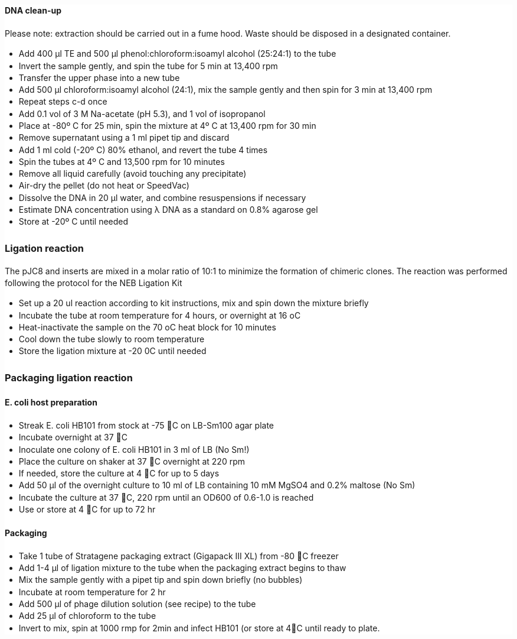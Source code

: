 #### DNA clean-up
Please note: extraction should be carried out in a fume hood. Waste should be disposed in a designated container.  

- Add 400 μl TE and 500 μl phenol:chloroform:isoamyl alcohol (25:24:1) to the tube
- Invert the sample gently, and spin the tube for 5 min at 13,400 rpm  
- Transfer the upper phase into a new tube  
- Add 500 μl chloroform:isoamyl alcohol (24:1), mix the sample gently and then spin for 3 min at 13,400 rpm  
- Repeat steps c-d once  
- Add 0.1 vol of 3 M Na-acetate (pH 5.3), and 1 vol of isopropanol  
- Place at -80º C for 25 min, spin the mixture at 4º C at 13,400 rpm for 30 min  
- Remove supernatant using a 1 ml pipet tip and discard  
- Add 1 ml cold (-20º C) 80% ethanol, and revert the tube 4 times
- Spin the tubes at 4º C and 13,500 rpm for 10 minutes  
- Remove all liquid carefully (avoid touching any precipitate)  
- Air-dry the pellet (do not heat or SpeedVac)  
- Dissolve the DNA in 20 μl water, and combine resuspensions if necessary  
- Estimate DNA concentration using λ DNA as a standard on 0.8% agarose gel  
- Store at -20º C until needed

### Ligation reaction

The pJC8 and inserts are mixed in a molar ratio of 10:1 to minimize the formation of chimeric clones. The reaction was performed following the protocol for the NEB Ligation Kit

- Set up a 20 ul reaction according to kit instructions, mix and spin down the mixture briefly  
- Incubate the tube at room temperature for 4 hours, or overnight at 16 oC  
- Heat-inactivate the sample on the 70 oC heat block for 10 minutes  
- Cool down the tube slowly to room temperature
- Store the ligation mixture at -20 0C until needed

### Packaging ligation reaction

#### E. coli host preparation  
- Streak E. coli HB101 from stock at -75 C on LB-Sm100 agar plate  
- Incubate overnight at 37 C  
- Inoculate one colony of E. coli HB101 in 3 ml of LB (No Sm!)  
- Place the culture on shaker at 37 C overnight at 220 rpm  
- If needed, store the culture at 4 C for up to 5 days  
- Add 50 μl of the overnight culture to 10 ml of LB containing 10 mM MgSO4 and 0.2% maltose (No Sm)  
- Incubate the culture at 37 C, 220 rpm until an OD600 of 0.6-1.0 is reached  
- Use or store at 4 C for up to 72 hr  

#### Packaging  
- Take 1 tube of Stratagene packaging extract (Gigapack III XL) from -80 C freezer  
- Add 1-4 μl of ligation mixture to the tube when the packaging extract begins to thaw  
- Mix the sample gently with a pipet tip and spin down briefly (no bubbles)  
- Incubate at room temperature for 2 hr  
- Add 500 μl of phage dilution solution (see recipe) to the tube
- Add 25 μl of chloroform to the tube  
- Invert to mix, spin at 1000 rmp for 2min and infect HB101 (or store at 4C until ready to plate.  
